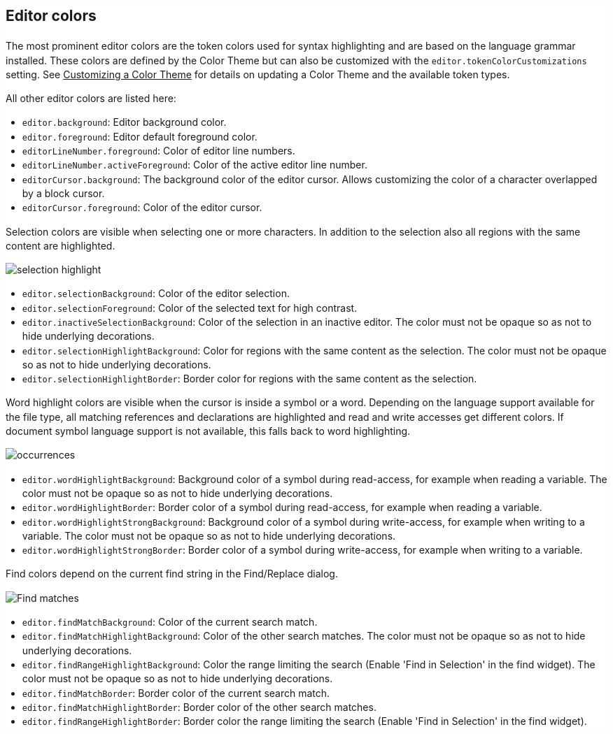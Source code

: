 ## Editor colors

The most prominent editor colors are the token colors used for syntax highlighting and are based on the language grammar installed. These colors are defined by the Color Theme but can also be customized with the `editor.tokenColorCustomizations` setting. See [Customizing a Color Theme](/docs/getstarted/themes#_customizing-a-color-theme) for details on updating a Color Theme and the available token types.

All other editor colors are listed here:

- `editor.background`: Editor background color.
- `editor.foreground`: Editor default foreground color.
- `editorLineNumber.foreground`: Color of editor line numbers.
- `editorLineNumber.activeForeground`: Color of the active editor line number.
- `editorCursor.background`: The background color of the editor cursor. Allows customizing the color of a character overlapped by a block cursor.
- `editorCursor.foreground`: Color of the editor cursor.

Selection colors are visible when selecting one or more characters. In addition to the selection also all regions with the same content are highlighted.

![selection highlight](images/theme-color/selectionhighlight.png)

- `editor.selectionBackground`: Color of the editor selection.
- `editor.selectionForeground`: Color of the selected text for high contrast.
- `editor.inactiveSelectionBackground`: Color of the selection in an inactive editor. The color must not be opaque so as not to hide underlying decorations.
- `editor.selectionHighlightBackground`: Color for regions with the same content as the selection. The color must not be opaque so as not to hide underlying decorations.
- `editor.selectionHighlightBorder`: Border color for regions with the same content as the selection.

Word highlight colors are visible when the cursor is inside a symbol or a word. Depending on the language support available for the file type, all matching references and declarations are highlighted and read and write accesses get different colors. If document symbol language support is not available, this falls back to word highlighting.

![occurrences](images/theme-color/occurrences.png)

- `editor.wordHighlightBackground`: Background color of a symbol during read-access, for example when reading a variable. The color must not be opaque so as not to hide underlying decorations.
- `editor.wordHighlightBorder`: Border color of a symbol during read-access, for example when reading a variable.
- `editor.wordHighlightStrongBackground`: Background color of a symbol during write-access, for example when writing to a variable. The color must not be opaque so as not to hide underlying decorations.
- `editor.wordHighlightStrongBorder`: Border color of a symbol during write-access, for example when writing to a variable.

Find colors depend on the current find string in the Find/Replace dialog.

![Find matches](images/theme-color/findmatches.png)

- `editor.findMatchBackground`: Color of the current search match.
- `editor.findMatchHighlightBackground`: Color of the other search matches. The color must not be opaque so as not to hide underlying decorations.
- `editor.findRangeHighlightBackground`: Color the range limiting the search (Enable 'Find in Selection' in the find widget). The color must not be opaque so as not to hide underlying decorations.
- `editor.findMatchBorder`: Border color of the current search match.
- `editor.findMatchHighlightBorder`: Border color of the other search matches.
- `editor.findRangeHighlightBorder`: Border color the range limiting the search (Enable 'Find in Selection' in the find widget).
